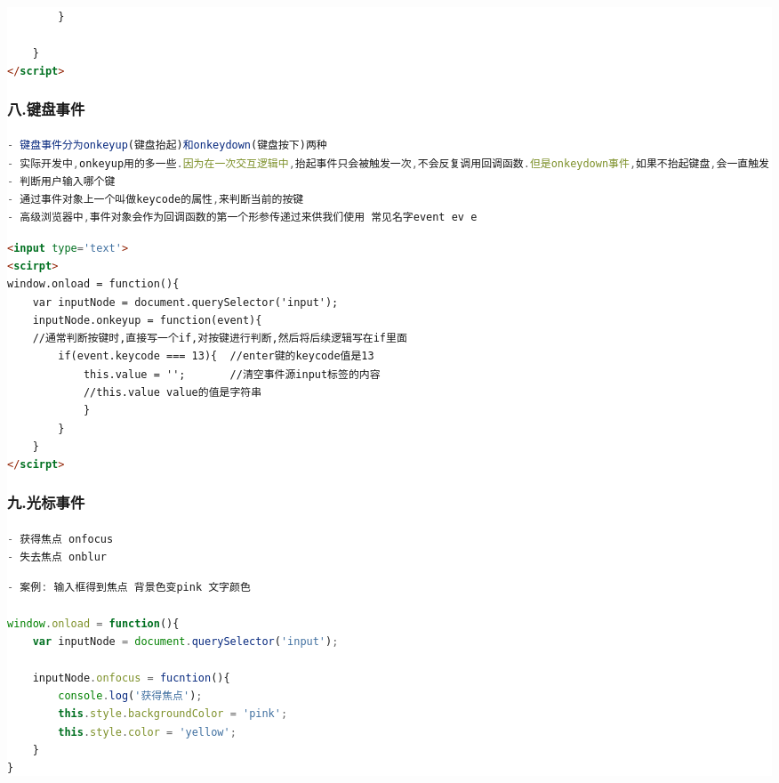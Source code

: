 ```html
        }

    }
</script>

```



### 八.键盘事件

```JavaScript
- 键盘事件分为onkeyup(键盘抬起)和onkeydown(键盘按下)两种
- 实际开发中,onkeyup用的多一些.因为在一次交互逻辑中,抬起事件只会被触发一次,不会反复调用回调函数.但是onkeydown事件,如果不抬起键盘,会一直触发
- 判断用户输入哪个键
- 通过事件对象上一个叫做keycode的属性,来判断当前的按键
- 高级浏览器中,事件对象会作为回调函数的第一个形参传递过来供我们使用 常见名字event ev e
```



```html
<input type='text'>
<scirpt>
window.onload = function(){
    var inputNode = document.querySelector('input');
    inputNode.onkeyup = function(event){
    //通常判断按键时,直接写一个if,对按键进行判断,然后将后续逻辑写在if里面
    	if(event.keycode === 13){  //enter键的keycode值是13
    		this.value = '';	   //清空事件源input标签的内容
    		//this.value value的值是字符串
    		}
    	}
    }
</scirpt>
```



### 九.光标事件

```JavaScript
- 获得焦点 onfocus
- 失去焦点 onblur
```



```javascript
- 案例: 输入框得到焦点 背景色变pink 文字颜色

window.onload = function(){
    var inputNode = document.querySelector('input');
    
    inputNode.onfocus = fucntion(){
        console.log('获得焦点');
        this.style.backgroundColor = 'pink';
        this.style.color = 'yellow';
    }
}
```
